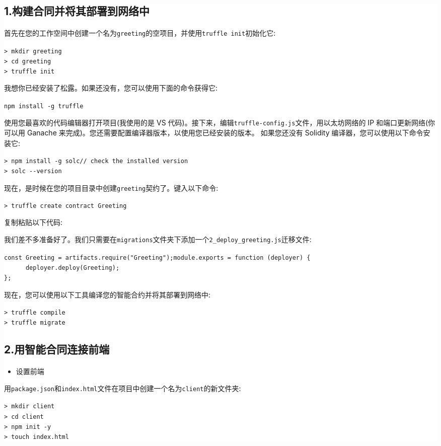 ## 1.构建合同并将其部署到网络中

首先在您的工作空间中创建一个名为`greeting`的空项目，并使用`truffle init`初始化它:

```
> mkdir greeting
> cd greeting
> truffle init
```

我想你已经安装了松露。如果还没有，您可以使用下面的命令获得它:

```
npm install -g truffle
```

使用您最喜欢的代码编辑器打开项目(我使用的是 VS 代码)。接下来，编辑`truffle-config.js`文件，用以太坊网络的 IP 和端口更新网络(你可以用 Ganache 来完成)。您还需要配置编译器版本，以使用您已经安装的版本。
如果您还没有 Solidity 编译器，您可以使用以下命令安装它:

```
> npm install -g solc// check the installed version
> solc --version
```

现在，是时候在您的项目目录中创建`greeting`契约了。键入以下命令:

```
> truffle create contract Greeting
```

复制粘贴以下代码:

我们差不多准备好了。我们只需要在`migrations`文件夹下添加一个`2_deploy_greeting.js`迁移文件:

```
const Greeting = artifacts.require("Greeting");module.exports = function (deployer) {
      deployer.deploy(Greeting);
};
```

现在，您可以使用以下工具编译您的智能合约并将其部署到网络中:

```
> truffle compile
> truffle migrate
```

## 2.用智能合同连接前端

*   设置前端

用`package.json`和`index.html`文件在项目中创建一个名为`client`的新文件夹:

```
> mkdir client
> cd client
> npm init -y
> touch index.html
```
